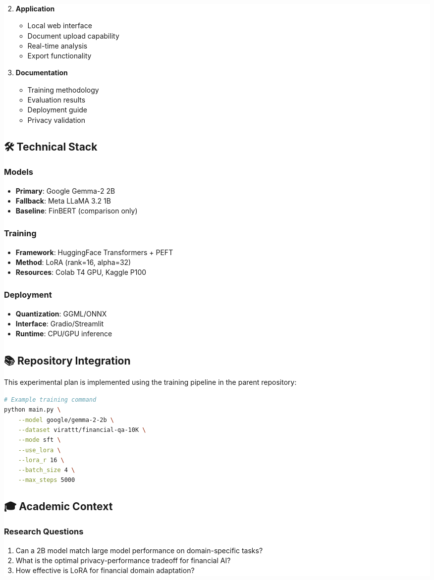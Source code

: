 2. **Application**
   - Local web interface
   - Document upload capability
   - Real-time analysis
   - Export functionality

3. **Documentation**
   - Training methodology
   - Evaluation results
   - Deployment guide
   - Privacy validation

## 🛠 Technical Stack

### Models
- **Primary**: Google Gemma-2 2B
- **Fallback**: Meta LLaMA 3.2 1B
- **Baseline**: FinBERT (comparison only)

### Training
- **Framework**: HuggingFace Transformers + PEFT
- **Method**: LoRA (rank=16, alpha=32)
- **Resources**: Colab T4 GPU, Kaggle P100

### Deployment
- **Quantization**: GGML/ONNX
- **Interface**: Gradio/Streamlit
- **Runtime**: CPU/GPU inference

## 📚 Repository Integration

This experimental plan is implemented using the training pipeline in the parent repository:

```bash
# Example training command
python main.py \
    --model google/gemma-2-2b \
    --dataset virattt/financial-qa-10K \
    --mode sft \
    --use_lora \
    --lora_r 16 \
    --batch_size 4 \
    --max_steps 5000
```

## 🎓 Academic Context

### Research Questions
1. Can a 2B model match large model performance on domain-specific tasks?
2. What is the optimal privacy-performance tradeoff for financial AI?
3. How effective is LoRA for financial domain adaptation?
